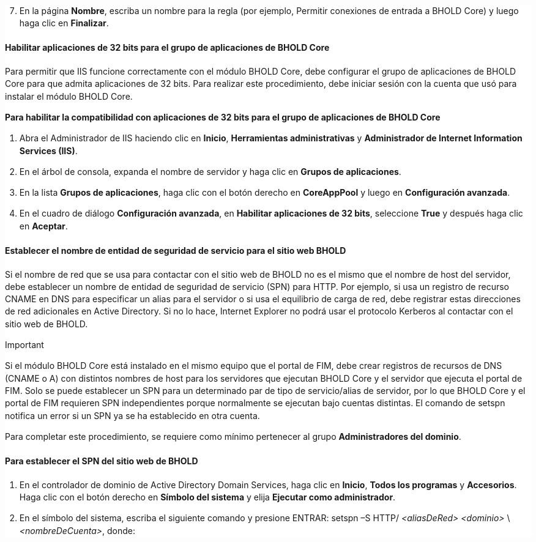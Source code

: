 7.  En la página **Nombre**, escriba un nombre para la regla (por ejemplo, Permitir conexiones de entrada a BHOLD Core) y luego haga clic en **Finalizar**.  

#### <a name="enabling-32-bit-applications-for-the-bhold-core-application-pool"></a>Habilitar aplicaciones de 32 bits para el grupo de aplicaciones de BHOLD Core

Para permitir que IIS funcione correctamente con el módulo BHOLD Core, debe configurar el grupo de aplicaciones de BHOLD Core para que admita aplicaciones de 32 bits. Para realizar este procedimiento, debe iniciar sesión con la cuenta que usó para instalar el módulo BHOLD Core.

**Para habilitar la compatibilidad con aplicaciones de 32 bits para el grupo de aplicaciones de BHOLD Core**

1.  Abra el Administrador de IIS haciendo clic en **Inicio**, **Herramientas administrativas** y **Administrador de Internet Information Services (IIS)**.

2.  En el árbol de consola, expanda el nombre de servidor y haga clic en **Grupos de aplicaciones**.

3.  En la lista **Grupos de aplicaciones**, haga clic con el botón derecho en **CoreAppPool** y luego en **Configuración avanzada**.

4.  En el cuadro de diálogo **Configuración avanzada**, en **Habilitar aplicaciones de 32 bits**, seleccione **True** y después haga clic en **Aceptar**.

#### <a name="establishing-the-service-principal-name-for-the-bhold-website"></a>Establecer el nombre de entidad de seguridad de servicio para el sitio web BHOLD

Si el nombre de red que se usa para contactar con el sitio web de BHOLD no es el mismo que el nombre de host del servidor, debe establecer un nombre de entidad de seguridad de servicio (SPN) para HTTP. Por ejemplo, si usa un registro de recurso CNAME en DNS para especificar un alias para el servidor o si usa el equilibrio de carga de red, debe registrar estas direcciones de red adicionales en Active Directory. Si no lo hace, Internet Explorer no podrá usar el protocolo Kerberos al contactar con el sitio web de BHOLD.

>[!IMPORTANT]
Si el módulo BHOLD Core está instalado en el mismo equipo que el portal de FIM, debe crear registros de recursos de DNS (CNAME o A) con distintos nombres de host para los servidores que ejecutan BHOLD Core y el servidor que ejecuta el portal de FIM. Solo se puede establecer un SPN para un determinado par de tipo de servicio/alias de servidor, por lo que BHOLD Core y el portal de FIM requieren SPN independientes porque normalmente se ejecutan bajo cuentas distintas. El comando de setspn notifica un error si un SPN ya se ha establecido en otra cuenta.

Para completar este procedimiento, se requiere como mínimo pertenecer al grupo **Administradores del dominio**.

#### <a name="to-establish-the-spn-of-the-bhold-website"></a>Para establecer el SPN del sitio web de BHOLD

1.  En el controlador de dominio de Active Directory Domain Services, haga clic en **Inicio**, **Todos los programas** y **Accesorios**. Haga clic con el botón derecho en **Símbolo del sistema** y elija **Ejecutar como administrador**.

2.  En el símbolo del sistema, escriba el siguiente comando y presione ENTRAR: setspn –S HTTP/ *\<aliasDeRed\> \<dominio\>* \\ *\<nombreDeCuenta\>*, donde:
